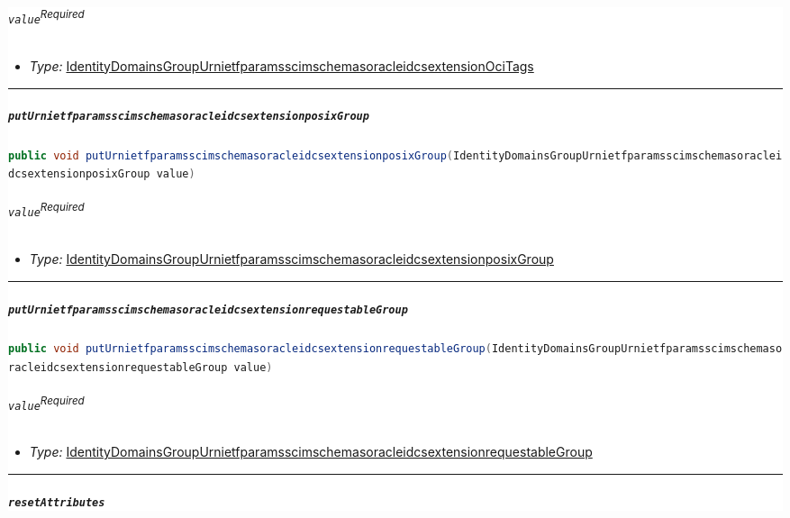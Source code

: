 ###### `value`<sup>Required</sup> <a name="value" id="rhizo-co-terraform-provider-oci.identityDomainsGroup.IdentityDomainsGroup.putUrnietfparamsscimschemasoracleidcsextensionOciTags.parameter.value"></a>

- *Type:* <a href="#rhizo-co-terraform-provider-oci.identityDomainsGroup.IdentityDomainsGroupUrnietfparamsscimschemasoracleidcsextensionOciTags">IdentityDomainsGroupUrnietfparamsscimschemasoracleidcsextensionOciTags</a>

---

##### `putUrnietfparamsscimschemasoracleidcsextensionposixGroup` <a name="putUrnietfparamsscimschemasoracleidcsextensionposixGroup" id="rhizo-co-terraform-provider-oci.identityDomainsGroup.IdentityDomainsGroup.putUrnietfparamsscimschemasoracleidcsextensionposixGroup"></a>

```java
public void putUrnietfparamsscimschemasoracleidcsextensionposixGroup(IdentityDomainsGroupUrnietfparamsscimschemasoracleidcsextensionposixGroup value)
```

###### `value`<sup>Required</sup> <a name="value" id="rhizo-co-terraform-provider-oci.identityDomainsGroup.IdentityDomainsGroup.putUrnietfparamsscimschemasoracleidcsextensionposixGroup.parameter.value"></a>

- *Type:* <a href="#rhizo-co-terraform-provider-oci.identityDomainsGroup.IdentityDomainsGroupUrnietfparamsscimschemasoracleidcsextensionposixGroup">IdentityDomainsGroupUrnietfparamsscimschemasoracleidcsextensionposixGroup</a>

---

##### `putUrnietfparamsscimschemasoracleidcsextensionrequestableGroup` <a name="putUrnietfparamsscimschemasoracleidcsextensionrequestableGroup" id="rhizo-co-terraform-provider-oci.identityDomainsGroup.IdentityDomainsGroup.putUrnietfparamsscimschemasoracleidcsextensionrequestableGroup"></a>

```java
public void putUrnietfparamsscimschemasoracleidcsextensionrequestableGroup(IdentityDomainsGroupUrnietfparamsscimschemasoracleidcsextensionrequestableGroup value)
```

###### `value`<sup>Required</sup> <a name="value" id="rhizo-co-terraform-provider-oci.identityDomainsGroup.IdentityDomainsGroup.putUrnietfparamsscimschemasoracleidcsextensionrequestableGroup.parameter.value"></a>

- *Type:* <a href="#rhizo-co-terraform-provider-oci.identityDomainsGroup.IdentityDomainsGroupUrnietfparamsscimschemasoracleidcsextensionrequestableGroup">IdentityDomainsGroupUrnietfparamsscimschemasoracleidcsextensionrequestableGroup</a>

---

##### `resetAttributes` <a name="resetAttributes" id="rhizo-co-terraform-provider-oci.identityDomainsGroup.IdentityDomainsGroup.resetAttributes"></a>
